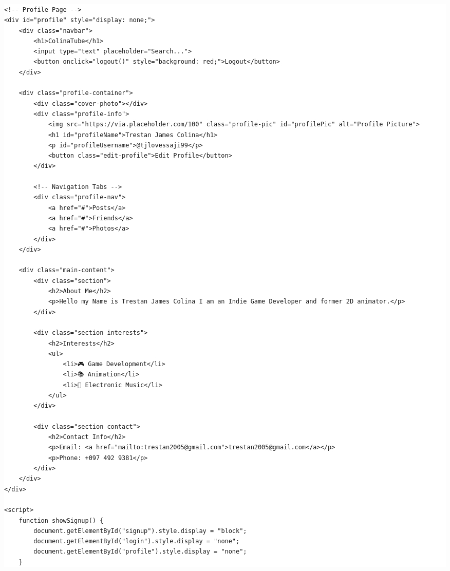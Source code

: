     <!-- Profile Page -->
    <div id="profile" style="display: none;">
        <div class="navbar">
            <h1>ColinaTube</h1>
            <input type="text" placeholder="Search...">
            <button onclick="logout()" style="background: red;">Logout</button>
        </div>

        <div class="profile-container">
            <div class="cover-photo"></div>
            <div class="profile-info">
                <img src="https://via.placeholder.com/100" class="profile-pic" id="profilePic" alt="Profile Picture">
                <h1 id="profileName">Trestan James Colina</h1>
                <p id="profileUsername">@tjlovessaji99</p>
                <button class="edit-profile">Edit Profile</button>
            </div>

            <!-- Navigation Tabs -->
            <div class="profile-nav">
                <a href="#">Posts</a>
                <a href="#">Friends</a>
                <a href="#">Photos</a>
            </div>
        </div>

        <div class="main-content">
            <div class="section">
                <h2>About Me</h2>
                <p>Hello my Name is Trestan James Colina I am an Indie Game Developer and former 2D animator.</p>
            </div>

            <div class="section interests">
                <h2>Interests</h2>
                <ul>
                    <li>🎮 Game Development</li>
                    <li>📚 Animation</li>
                    <li>🎵 Electronic Music</li>
                </ul>
            </div>

            <div class="section contact">
                <h2>Contact Info</h2>
                <p>Email: <a href="mailto:trestan2005@gmail.com">trestan2005@gmail.com</a></p>
                <p>Phone: +097 492 9381</p>
            </div>
        </div>
    </div>

    <script>
        function showSignup() {
            document.getElementById("signup").style.display = "block";
            document.getElementById("login").style.display = "none";
            document.getElementById("profile").style.display = "none";
        }
